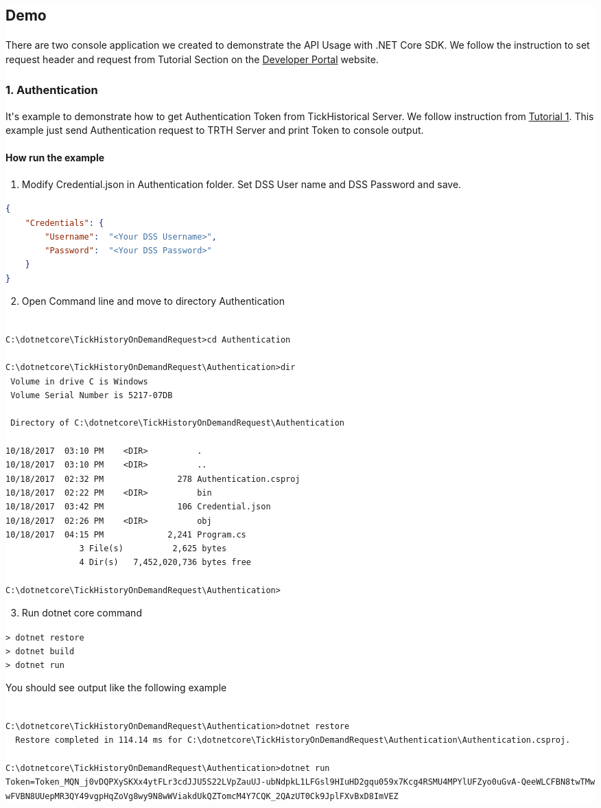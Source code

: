 
## Demo 

There are two console application we created to demonstrate the API Usage with .NET Core SDK. We follow the instruction to set request header and request from Tutorial Section on the [Developer Portal](https://developers.thomsonreuters.com/thomson-reuters-tick-history-trth/thomson-reuters-tick-history-trth-rest-api/learning) website.

### 1. Authentication
It's example to demonstrate how to get Authentication Token from TickHistorical Server. We follow instruction from [Tutorial 1](https://developers.thomsonreuters.com/thomson-reuters-tick-history-trth/thomson-reuters-tick-history-trth-rest-api/learning?content=8713&type=learning_material_item). 
This example just send Authentication request to TRTH Server and print Token to console output.

#### How run the example
1) Modify Credential.json in Authentication folder. Set DSS User name and DSS Password and save.
```JSON
{
    "Credentials": {
        "Username":  "<Your DSS Username>",
        "Password":  "<Your DSS Password>"
    }
}
```
2) Open Command line and move to directory Authentication
```

C:\dotnetcore\TickHistoryOnDemandRequest>cd Authentication

C:\dotnetcore\TickHistoryOnDemandRequest\Authentication>dir
 Volume in drive C is Windows
 Volume Serial Number is 5217-07DB

 Directory of C:\dotnetcore\TickHistoryOnDemandRequest\Authentication

10/18/2017  03:10 PM    <DIR>          .
10/18/2017  03:10 PM    <DIR>          ..
10/18/2017  02:32 PM               278 Authentication.csproj
10/18/2017  02:22 PM    <DIR>          bin
10/18/2017  03:42 PM               106 Credential.json
10/18/2017  02:26 PM    <DIR>          obj
10/18/2017  04:15 PM             2,241 Program.cs
               3 File(s)          2,625 bytes
               4 Dir(s)   7,452,020,736 bytes free

C:\dotnetcore\TickHistoryOnDemandRequest\Authentication>
```
3) Run dotnet core command 
```
> dotnet restore
> dotnet build
> dotnet run
```
You should see output like the following example
```

C:\dotnetcore\TickHistoryOnDemandRequest\Authentication>dotnet restore
  Restore completed in 114.14 ms for C:\dotnetcore\TickHistoryOnDemandRequest\Authentication\Authentication.csproj.

C:\dotnetcore\TickHistoryOnDemandRequest\Authentication>dotnet run
Token=Token_MQN_j0vDQPXySKXx4ytFLr3cdJJU5S22LVpZauUJ-ubNdpkL1LFGsl9HIuHD2gqu059x7Kcg4RSMU4MPYlUFZyo0uGvA-QeeWLCFBN8twTMwwFVBN8UUepMR3QY49vgpHqZoVg8wy9N8wWViakdUkQZTomcM4Y7CQK_2QAzUT0Ck9JplFXvBxD8ImVEZ
```